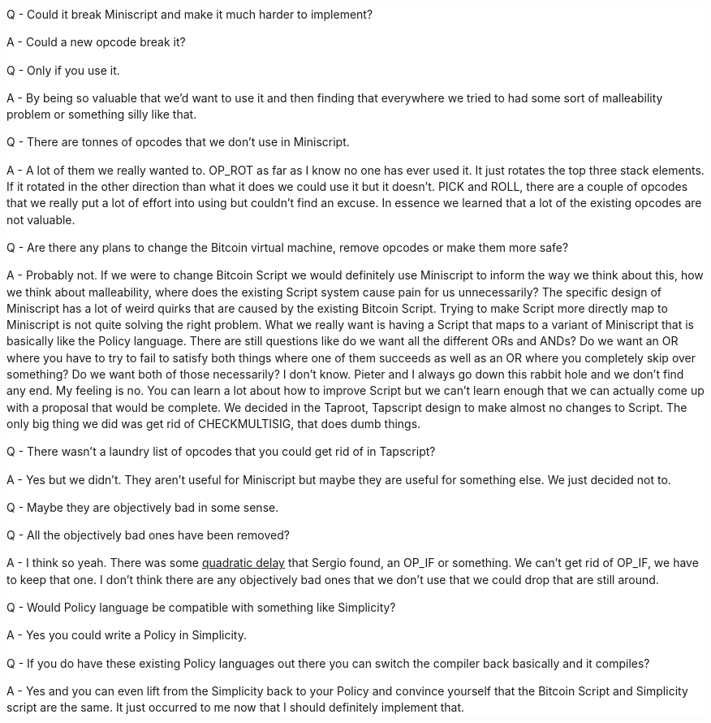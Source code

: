 Q - Could it break Miniscript and make it much harder to implement?

A - Could a new opcode break it?

Q - Only if you use it.

A - By being so valuable that we’d want to use it and then finding that everywhere we tried to had some sort of malleability problem or something silly like that.

Q - There are tonnes of opcodes that we don’t use in Miniscript.

A - A lot of them we really wanted to. OP_ROT as far as I know no one has ever used it. It just rotates the top three stack elements. If it rotated in the other direction than what it does we could use it but it doesn’t. PICK and ROLL, there are a couple of opcodes that we really put a lot of effort into using but couldn’t find an excuse. In essence we learned that a lot of the existing opcodes are not valuable.

Q - Are there any plans to change the Bitcoin virtual machine, remove opcodes or make them more safe?

A - Probably not. If we were to change Bitcoin Script we would definitely use Miniscript to inform the way we think about this, how we think about malleability, where does the existing Script system cause pain for us unnecessarily? The specific design of Miniscript has a lot of weird quirks that are caused by the existing Bitcoin Script. Trying to make Script more directly map to Miniscript is not quite solving the right problem. What we really want is having a Script that maps to a variant of Miniscript that is basically like the Policy language. There are still questions like do we want all the different ORs and ANDs? Do we want an OR where you have to try to fail to satisfy both things where one of them succeeds as well as an OR where you completely skip over something? Do we want both of those necessarily? I don’t know. Pieter and I always go down this rabbit hole and we don’t find any end. My feeling is no. You can learn a lot about how to improve Script but we can’t learn enough that we can actually come up with a proposal that would be complete. We decided in the Taproot, Tapscript design to make almost no changes to Script. The only big thing we did was get rid of CHECKMULTISIG, that does dumb things.

Q - There wasn’t a laundry list of opcodes that you could get rid of in Tapscript?

A - Yes but we didn’t. They aren’t useful for Miniscript but maybe they are useful for something else. We just decided not to.

Q - Maybe they are objectively bad in some sense.

Q - All the objectively bad ones have been removed?

A - I think so yeah. There was some [quadratic delay](https://bitslog.com/2017/04/17/new-quadratic-delays-in-bitcoin-scripts/) that Sergio found, an OP_IF or something. We can’t get rid of OP_IF, we have to keep that one. I don’t think there are any objectively bad ones that we don’t use that we could drop that are still around.

Q - Would Policy language be compatible with something like Simplicity?

A - Yes you could write a Policy in Simplicity.

Q - If you do have these existing Policy languages out there you can switch the compiler back basically and it compiles?

A - Yes and you can even lift from the Simplicity back to your Policy and convince yourself that the Bitcoin Script and Simplicity script are the same. It just occurred to me now that I should definitely implement that.
